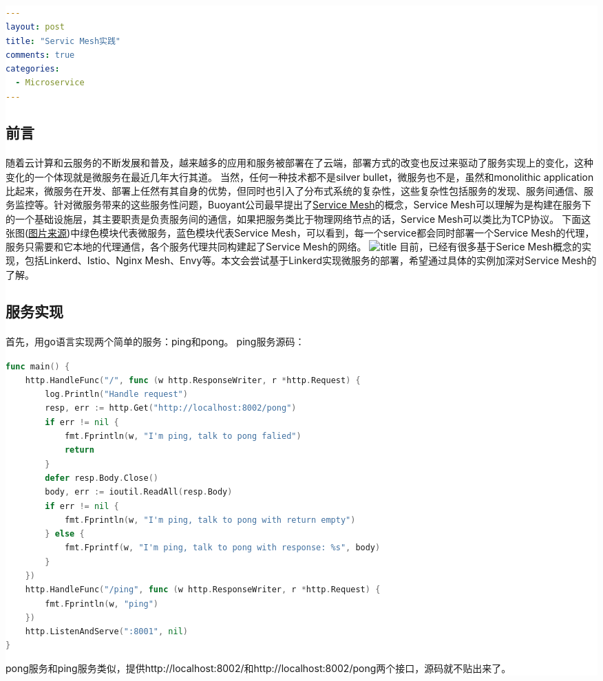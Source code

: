 ```yaml
---
layout: post
title: "Servic Mesh实践"
comments: true
categories:
  - Microservice
---
```


## 前言
随着云计算和云服务的不断发展和普及，越来越多的应用和服务被部署在了云端，部署方式的改变也反过来驱动了服务实现上的变化，这种变化的一个体现就是微服务在最近几年大行其道。
当然，任何一种技术都不是silver bullet，微服务也不是，虽然和monolithic application比起来，微服务在开发、部署上任然有其自身的优势，但同时也引入了分布式系统的复杂性，这些复杂性包括服务的发现、服务间通信、服务监控等。针对微服务带来的这些服务性问题，Buoyant公司最早提出了[Service Mesh](https://buoyant.io/2017/04/25/whats-a-service-mesh-and-why-do-i-need-one/)的概念，Service Mesh可以理解为是构建在服务下的一个基础设施层，其主要职责是负责服务间的通信，如果把服务类比于物理网络节点的话，Service Mesh可以类比为TCP协议。
下面这张图([图片来源](http://philcalcado.com/2017/08/03/pattern_service_mesh.html))中绿色模块代表微服务，蓝色模块代表Service Mesh，可以看到，每一个service都会同时部署一个Service Mesh的代理，服务只需要和它本地的代理通信，各个服务代理共同构建起了Service Mesh的网络。
![title](http://philcalcado.com/img/service-mesh/mesh1.png)
目前，已经有很多基于Serice Mesh概念的实现，包括Linkerd、Istio、Nginx Mesh、Envy等。本文会尝试基于Linkerd实现微服务的部署，希望通过具体的实例加深对Service Mesh的了解。

## 服务实现
首先，用go语言实现两个简单的服务：ping和pong。
ping服务源码：
```go
func main() {
    http.HandleFunc("/", func (w http.ResponseWriter, r *http.Request) {
        log.Println("Handle request")
        resp, err := http.Get("http://localhost:8002/pong")
        if err != nil {
            fmt.Fprintln(w, "I'm ping, talk to pong falied")
            return
        }
        defer resp.Body.Close()
        body, err := ioutil.ReadAll(resp.Body)
        if err != nil {
            fmt.Fprintln(w, "I'm ping, talk to pong with return empty")
        } else {
            fmt.Fprintf(w, "I'm ping, talk to pong with response: %s", body)
        }
    })
    http.HandleFunc("/ping", func (w http.ResponseWriter, r *http.Request) {
        fmt.Fprintln(w, "ping")
    })
    http.ListenAndServe(":8001", nil)
}
```
pong服务和ping服务类似，提供http://localhost:8002/和http://localhost:8002/pong两个接口，源码就不贴出来了。
